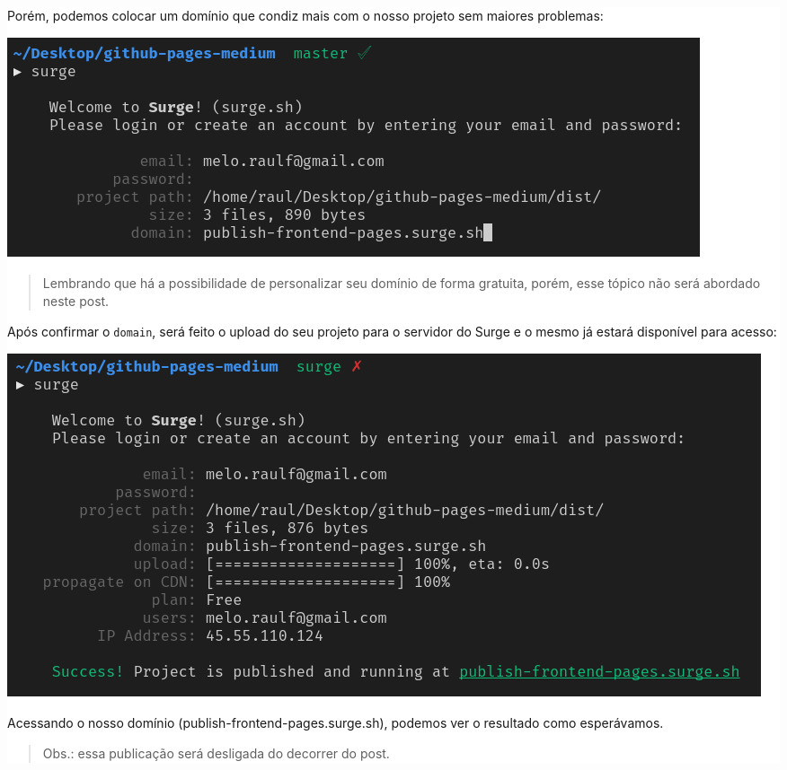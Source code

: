 Porém, podemos colocar um domínio que condiz mais com o nosso projeto sem maiores problemas:

![surge cli: custom domain](./assets/surge-cli-custom-domain.png)

> Lembrando que há a possibilidade de personalizar seu domínio de forma gratuita, porém, esse tópico não será abordado neste post.

Após confirmar o `domain`, será feito o upload do seu projeto para o servidor do Surge e o mesmo já estará disponível para acesso:

![surge cli: surge: publish](./assets/surge-cli-deploy-success.png)

Acessando o nosso domínio (publish-frontend-pages.surge.sh), podemos ver o resultado como esperávamos.

> Obs.: essa publicação será desligada do decorrer do post.
